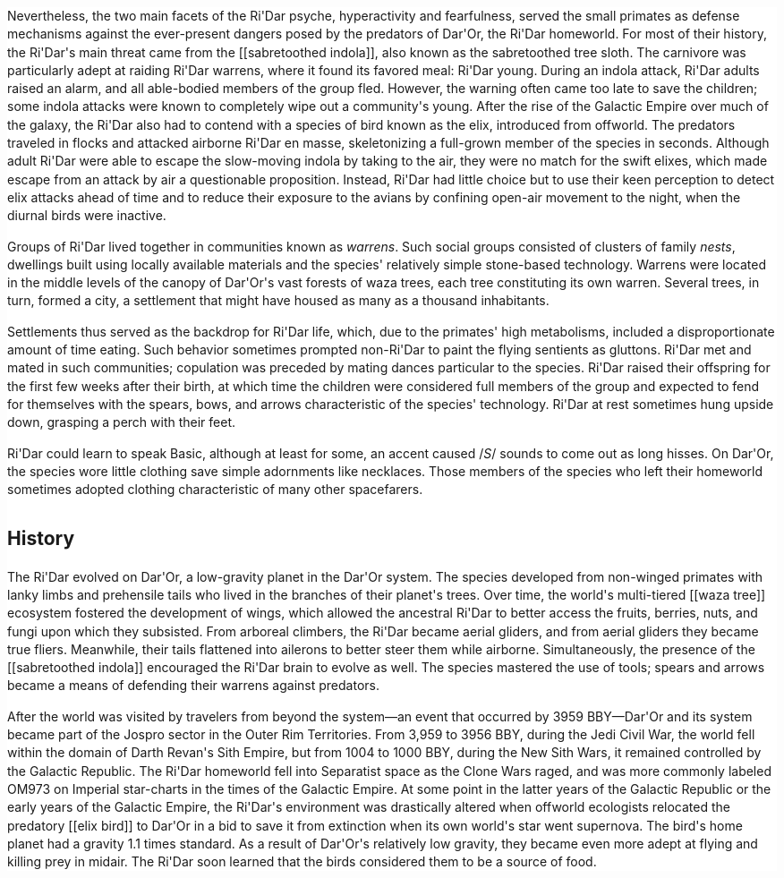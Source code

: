 Nevertheless, the two main facets of the Ri'Dar psyche, hyperactivity and fearfulness, served the small primates as defense mechanisms against the ever-present dangers posed by the predators of Dar'Or, the Ri'Dar homeworld. For most of their history, the Ri'Dar's main threat came from the [[sabretoothed indola]], also known as the sabretoothed tree sloth. The carnivore was particularly adept at raiding Ri'Dar warrens, where it found its favored meal: Ri'Dar young. During an indola attack, Ri'Dar adults raised an alarm, and all able-bodied members of the group fled. However, the warning often came too late to save the children; some indola attacks were known to completely wipe out a community's young. After the rise of the Galactic Empire over much of the galaxy, the Ri'Dar also had to contend with a species of bird known as the elix, introduced from offworld. The predators traveled in flocks and attacked airborne Ri'Dar en masse, skeletonizing a full-grown member of the species in seconds. Although adult Ri'Dar were able to escape the slow-moving indola by taking to the air, they were no match for the swift elixes, which made escape from an attack by air a questionable proposition. Instead, Ri'Dar had little choice but to use their keen perception to detect elix attacks ahead of time and to reduce their exposure to the avians by confining open-air movement to the night, when the diurnal birds were inactive.

Groups of Ri'Dar lived together in communities known as _warrens_. Such social groups consisted of clusters of family _nests_, dwellings built using locally available materials and the species' relatively simple stone-based technology. Warrens were located in the middle levels of the canopy of Dar'Or's vast forests of waza trees, each tree constituting its own warren. Several trees, in turn, formed a city, a settlement that might have housed as many as a thousand inhabitants.

Settlements thus served as the backdrop for Ri'Dar life, which, due to the primates' high metabolisms, included a disproportionate amount of time eating. Such behavior sometimes prompted non-Ri'Dar to paint the flying sentients as gluttons. Ri'Dar met and mated in such communities; copulation was preceded by mating dances particular to the species. Ri'Dar raised their offspring for the first few weeks after their birth, at which time the children were considered full members of the group and expected to fend for themselves with the spears, bows, and arrows characteristic of the species' technology. Ri'Dar at rest sometimes hung upside down, grasping a perch with their feet.

Ri'Dar could learn to speak Basic, although at least for some, an accent caused /_S_/ sounds to come out as long hisses. On Dar'Or, the species wore little clothing save simple adornments like necklaces. Those members of the species who left their homeworld sometimes adopted clothing characteristic of many other spacefarers.

## History

The Ri'Dar evolved on Dar'Or, a low-gravity planet in the Dar'Or system. The species developed from non-winged primates with lanky limbs and prehensile tails who lived in the branches of their planet's trees. Over time, the world's multi-tiered [[waza tree]] ecosystem fostered the development of wings, which allowed the ancestral Ri'Dar to better access the fruits, berries, nuts, and fungi upon which they subsisted. From arboreal climbers, the Ri'Dar became aerial gliders, and from aerial gliders they became true fliers. Meanwhile, their tails flattened into ailerons to better steer them while airborne. Simultaneously, the presence of the [[sabretoothed indola]] encouraged the Ri'Dar brain to evolve as well. The species mastered the use of tools; spears and arrows became a means of defending their warrens against predators.

After the world was visited by travelers from beyond the system—an event that occurred by 3959 BBY—Dar'Or and its system became part of the Jospro sector in the Outer Rim Territories. From 3,959 to 3956 BBY, during the Jedi Civil War, the world fell within the domain of Darth Revan's Sith Empire, but from 1004 to 1000 BBY, during the New Sith Wars, it remained controlled by the Galactic Republic. The Ri'Dar homeworld fell into Separatist space as the Clone Wars raged, and was more commonly labeled OM973 on Imperial star-charts in the times of the Galactic Empire. At some point in the latter years of the Galactic Republic or the early years of the Galactic Empire, the Ri'Dar's environment was drastically altered when offworld ecologists relocated the predatory [[elix bird]] to Dar'Or in a bid to save it from extinction when its own world's star went supernova. The bird's home planet had a gravity 1.1 times standard. As a result of Dar'Or's relatively low gravity, they became even more adept at flying and killing prey in midair. The Ri'Dar soon learned that the birds considered them to be a source of food.

